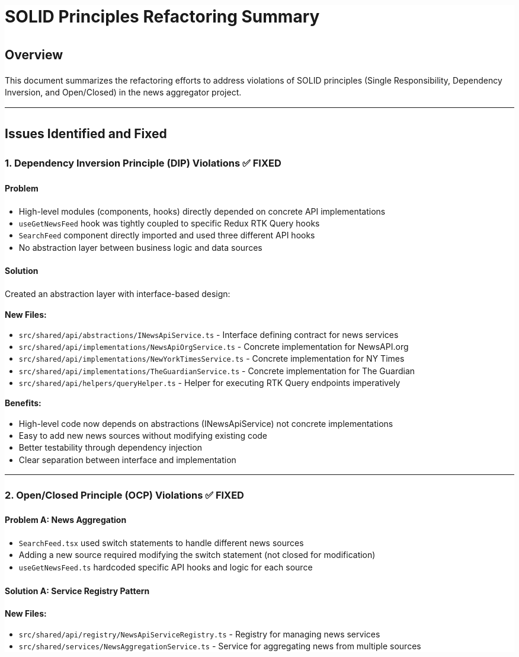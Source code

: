 # SOLID Principles Refactoring Summary

## Overview
This document summarizes the refactoring efforts to address violations of SOLID principles (Single Responsibility, Dependency Inversion, and Open/Closed) in the news aggregator project.

---

## Issues Identified and Fixed

### 1. **Dependency Inversion Principle (DIP) Violations** ✅ FIXED

#### Problem
- High-level modules (components, hooks) directly depended on concrete API implementations
- `useGetNewsFeed` hook was tightly coupled to specific Redux RTK Query hooks
- `SearchFeed` component directly imported and used three different API hooks
- No abstraction layer between business logic and data sources

#### Solution
Created an abstraction layer with interface-based design:

**New Files:**
- `src/shared/api/abstractions/INewsApiService.ts` - Interface defining contract for news services
- `src/shared/api/implementations/NewsApiOrgService.ts` - Concrete implementation for NewsAPI.org
- `src/shared/api/implementations/NewYorkTimesService.ts` - Concrete implementation for NY Times
- `src/shared/api/implementations/TheGuardianService.ts` - Concrete implementation for The Guardian
- `src/shared/api/helpers/queryHelper.ts` - Helper for executing RTK Query endpoints imperatively

**Benefits:**
- High-level code now depends on abstractions (INewsApiService) not concrete implementations
- Easy to add new news sources without modifying existing code
- Better testability through dependency injection
- Clear separation between interface and implementation

---

### 2. **Open/Closed Principle (OCP) Violations** ✅ FIXED

#### Problem A: News Aggregation
- `SearchFeed.tsx` used switch statements to handle different news sources
- Adding a new source required modifying the switch statement (not closed for modification)
- `useGetNewsFeed.ts` hardcoded specific API hooks and logic for each source

#### Solution A: Service Registry Pattern
**New Files:**
- `src/shared/api/registry/NewsApiServiceRegistry.ts` - Registry for managing news services
- `src/shared/services/NewsAggregationService.ts` - Service for aggregating news from multiple sources
